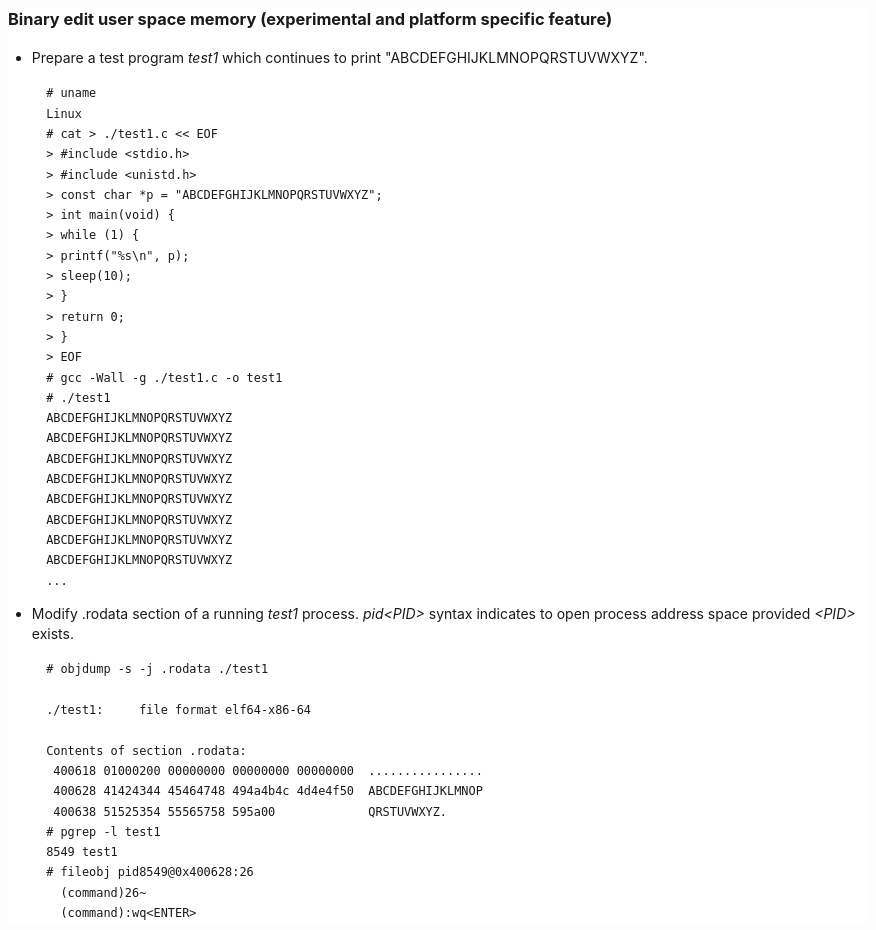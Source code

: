 ### Binary edit user space memory (experimental and platform specific feature)

+ Prepare a test program *test1* which continues to print "ABCDEFGHIJKLMNOPQRSTUVWXYZ".

        # uname
        Linux
        # cat > ./test1.c << EOF
        > #include <stdio.h>
        > #include <unistd.h>
        > const char *p = "ABCDEFGHIJKLMNOPQRSTUVWXYZ";
        > int main(void) {
        > while (1) {
        > printf("%s\n", p);
        > sleep(10);
        > }
        > return 0;
        > }
        > EOF
        # gcc -Wall -g ./test1.c -o test1
        # ./test1
        ABCDEFGHIJKLMNOPQRSTUVWXYZ
        ABCDEFGHIJKLMNOPQRSTUVWXYZ
        ABCDEFGHIJKLMNOPQRSTUVWXYZ
        ABCDEFGHIJKLMNOPQRSTUVWXYZ
        ABCDEFGHIJKLMNOPQRSTUVWXYZ
        ABCDEFGHIJKLMNOPQRSTUVWXYZ
        ABCDEFGHIJKLMNOPQRSTUVWXYZ
        ABCDEFGHIJKLMNOPQRSTUVWXYZ
        ...

+ Modify .rodata section of a running *test1* process. *pid\<PID\>* syntax indicates to open process address space provided *\<PID\>* exists.

        # objdump -s -j .rodata ./test1
        
        ./test1:     file format elf64-x86-64
        
        Contents of section .rodata:
         400618 01000200 00000000 00000000 00000000  ................
         400628 41424344 45464748 494a4b4c 4d4e4f50  ABCDEFGHIJKLMNOP
         400638 51525354 55565758 595a00             QRSTUVWXYZ.
        # pgrep -l test1
        8549 test1
        # fileobj pid8549@0x400628:26
          (command)26~
          (command):wq<ENTER>
